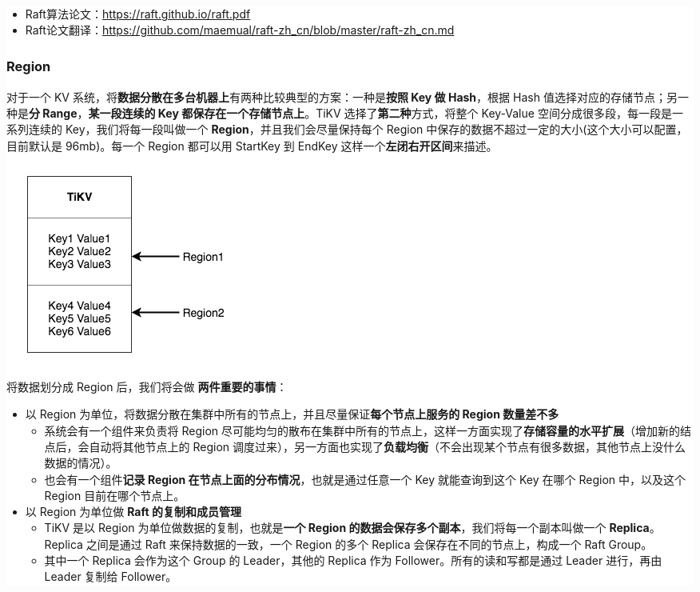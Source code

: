 - Raft算法论文：https://raft.github.io/raft.pdf
- Raft论文翻译：https://github.com/maemual/raft-zh_cn/blob/master/raft-zh_cn.md



### Region

对于一个 KV 系统，将**数据分散在多台机器上**有两种比较典型的方案：一种是**按照 Key 做 Hash**，根据 Hash 值选择对应的存储节点；另一种是**分 Range**，**某一段连续的 Key 都保存在一个存储节点上**。TiKV 选择了**第二种**方式，将整个 Key-Value 空间分成很多段，每一段是一系列连续的 Key，我们将每一段叫做一个 **Region**，并且我们会尽量保持每个 Region 中保存的数据不超过一定的大小(这个大小可以配置，目前默认是 96mb)。每一个 Region 都可以用 StartKey 到 EndKey 这样一个**左闭右开区间**来描述。

![](.\image\Region.png)

将数据划分成 Region 后，我们将会做 **两件重要的事情**：

- 以 Region 为单位，将数据分散在集群中所有的节点上，并且尽量保证**每个节点上服务的 Region 数量差不多**
  - 系统会有一个组件来负责将 Region 尽可能均匀的散布在集群中所有的节点上，这样一方面实现了**存储容量的水平扩展**（增加新的结点后，会自动将其他节点上的 Region 调度过来），另一方面也实现了**负载均衡**（不会出现某个节点有很多数据，其他节点上没什么数据的情况）。
  - 也会有一个组件**记录 Region 在节点上面的分布情况**，也就是通过任意一个 Key 就能查询到这个 Key 在哪个 Region 中，以及这个 Region 目前在哪个节点上。
- 以 Region 为单位做 **Raft 的复制和成员管理**
  - TiKV 是以 Region 为单位做数据的复制，也就是**一个 Region 的数据会保存多个副本**，我们将每一个副本叫做一个 **Replica**。Replica 之间是通过 Raft 来保持数据的一致，一个 Region 的多个 Replica 会保存在不同的节点上，构成一个 Raft Group。
  - 其中一个 Replica 会作为这个 Group 的 Leader，其他的 Replica 作为 Follower。所有的读和写都是通过 Leader 进行，再由 Leader 复制给 Follower。 
